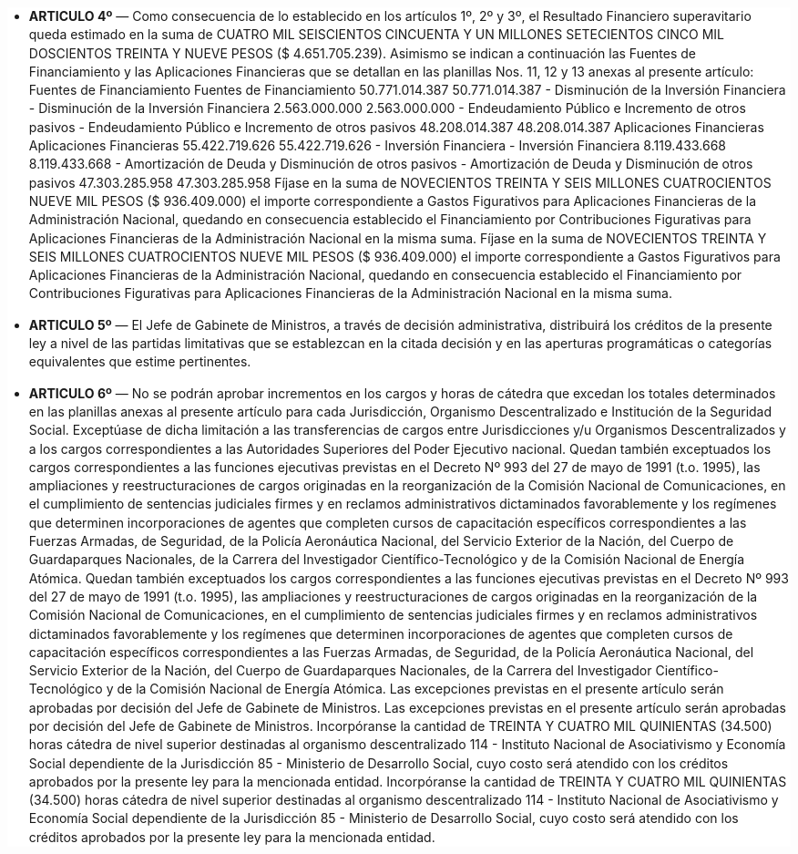 - **ARTICULO 4º**
   — Como consecuencia de lo establecido en los artículos 1º, 2º y 3º, el Resultado Financiero superavitario queda estimado en la suma de CUATRO MIL SEISCIENTOS CINCUENTA Y UN MILLONES SETECIENTOS CINCO MIL DOSCIENTOS TREINTA Y NUEVE PESOS ($ 4.651.705.239). Asimismo se indican a continuación las Fuentes de Financiamiento y las Aplicaciones Financieras que se detallan en las planillas Nos. 11, 12 y 13 anexas al presente artículo: Fuentes de Financiamiento Fuentes de Financiamiento 50.771.014.387 50.771.014.387 - Disminución de la Inversión Financiera - Disminución de la Inversión Financiera 2.563.000.000 2.563.000.000 - Endeudamiento Público e Incremento de otros pasivos - Endeudamiento Público e Incremento de otros pasivos 48.208.014.387 48.208.014.387 Aplicaciones Financieras Aplicaciones Financieras 55.422.719.626 55.422.719.626 - Inversión Financiera - Inversión Financiera 8.119.433.668 8.119.433.668 - Amortización de Deuda y Disminución de otros pasivos - Amortización de Deuda y Disminución de otros pasivos 47.303.285.958 47.303.285.958 Fíjase en la suma de NOVECIENTOS TREINTA Y SEIS MILLONES CUATROCIENTOS NUEVE MIL PESOS ($ 936.409.000) el importe correspondiente a Gastos Figurativos para Aplicaciones Financieras de la Administración Nacional, quedando en consecuencia establecido el Financiamiento por Contribuciones Figurativas para Aplicaciones Financieras de la Administración Nacional en la misma suma. Fíjase en la suma de NOVECIENTOS TREINTA Y SEIS MILLONES CUATROCIENTOS NUEVE MIL PESOS ($ 936.409.000) el importe correspondiente a Gastos Figurativos para Aplicaciones Financieras de la Administración Nacional, quedando en consecuencia establecido el Financiamiento por Contribuciones Figurativas para Aplicaciones Financieras de la Administración Nacional en la misma suma.

- **ARTICULO 5º**
   — El Jefe de Gabinete de Ministros, a través de decisión administrativa, distribuirá los créditos de la presente ley a nivel de las partidas limitativas que se establezcan en la citada decisión y en las aperturas programáticas o categorías equivalentes que estime pertinentes.

- **ARTICULO 6º**
   — No se podrán aprobar incrementos en los cargos y horas de cátedra que excedan los totales determinados en las planillas anexas al presente artículo para cada Jurisdicción, Organismo Descentralizado e Institución de la Seguridad Social. Exceptúase de dicha limitación a las transferencias de cargos entre Jurisdicciones y/u Organismos Descentralizados y a los cargos correspondientes a las Autoridades Superiores del Poder Ejecutivo nacional. Quedan también exceptuados los cargos correspondientes a las funciones ejecutivas previstas en el Decreto Nº 993 del 27 de mayo de 1991 (t.o. 1995), las ampliaciones y reestructuraciones de cargos originadas en la reorganización de la Comisión Nacional de Comunicaciones, en el cumplimiento de sentencias judiciales firmes y en reclamos administrativos dictaminados favorablemente y los regímenes que determinen incorporaciones de agentes que completen cursos de capacitación específicos correspondientes a las Fuerzas Armadas, de Seguridad, de la Policía Aeronáutica Nacional, del Servicio Exterior de la Nación, del Cuerpo de Guardaparques Nacionales, de la Carrera del Investigador Científico-Tecnológico y de la Comisión Nacional de Energía Atómica. Quedan también exceptuados los cargos correspondientes a las funciones ejecutivas previstas en el Decreto Nº 993 del 27 de mayo de 1991 (t.o. 1995), las ampliaciones y reestructuraciones de cargos originadas en la reorganización de la Comisión Nacional de Comunicaciones, en el cumplimiento de sentencias judiciales firmes y en reclamos administrativos dictaminados favorablemente y los regímenes que determinen incorporaciones de agentes que completen cursos de capacitación específicos correspondientes a las Fuerzas Armadas, de Seguridad, de la Policía Aeronáutica Nacional, del Servicio Exterior de la Nación, del Cuerpo de Guardaparques Nacionales, de la Carrera del Investigador Científico-Tecnológico y de la Comisión Nacional de Energía Atómica. Las excepciones previstas en el presente artículo serán aprobadas por decisión del Jefe de Gabinete de Ministros. Las excepciones previstas en el presente artículo serán aprobadas por decisión del Jefe de Gabinete de Ministros. Incorpóranse la cantidad de TREINTA Y CUATRO MIL QUINIENTAS (34.500) horas cátedra de nivel superior destinadas al organismo descentralizado 114 - Instituto Nacional de Asociativismo y Economía Social dependiente de la Jurisdicción 85 - Ministerio de Desarrollo Social, cuyo costo será atendido con los créditos aprobados por la presente ley para la mencionada entidad. Incorpóranse la cantidad de TREINTA Y CUATRO MIL QUINIENTAS (34.500) horas cátedra de nivel superior destinadas al organismo descentralizado 114 - Instituto Nacional de Asociativismo y Economía Social dependiente de la Jurisdicción 85 - Ministerio de Desarrollo Social, cuyo costo será atendido con los créditos aprobados por la presente ley para la mencionada entidad.

